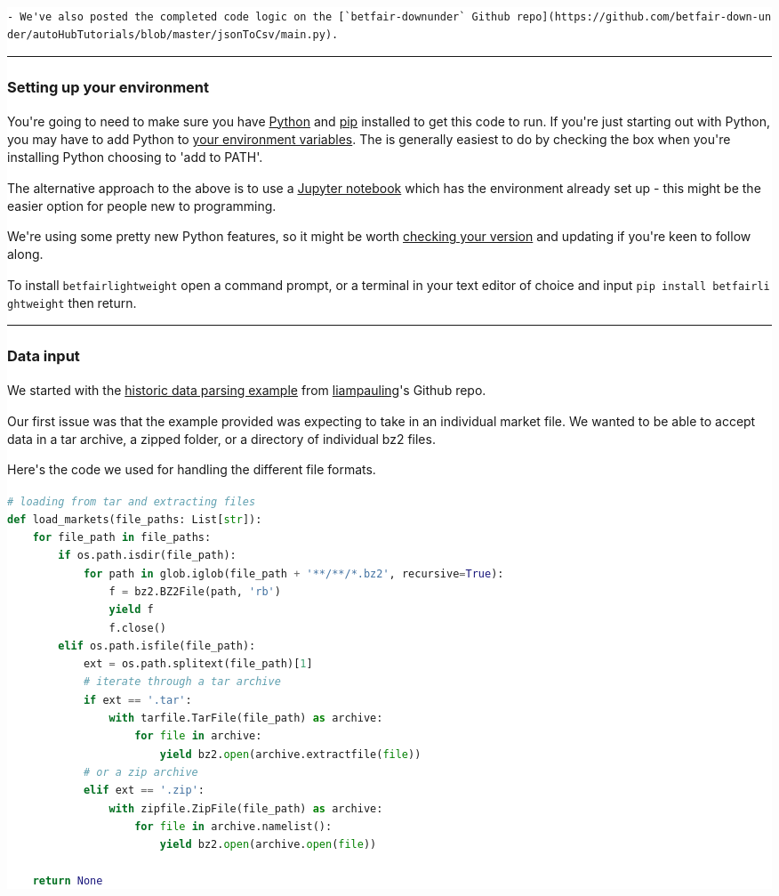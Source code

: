     - We've also posted the completed code logic on the [`betfair-downunder` Github repo](https://github.com/betfair-down-under/autoHubTutorials/blob/master/jsonToCsv/main.py).

---
### Setting up your environment

You're going to need to make sure you have [Python](https://www.python.org/downloads/) and [pip](https://pypi.org/project/pip/) installed to get this code to run. If you're just starting out with Python, you may have to add Python to [your environment variables](https://www.educative.io/edpresso/how-to-add-python-to-path-variable-in-windows). The is generally easiest to do by checking the box when you're installing Python choosing to 'add to PATH'. 

The alternative approach to the above is to use a [Jupyter notebook](https://jupyter.org/) which has the environment already set up - this might be the easier option for people new to programming. 

We're using some pretty new Python features, so it might be worth [checking your version](https://phoenixnap.com/kb/check-python-version) and updating if you're keen to follow along. 

To install `betfairlightweight` open a command prompt, or a terminal in your text editor of choice and input `pip install betfairlightweight` then return. 

---
### Data input

We started with the [historic data parsing example](https://github.com/liampauling/betfair/blob/master/examples/examplestreaminghistorical.py) from [liampauling](https://github.com/liampauling)'s Github repo. 

Our first issue was that the example provided was expecting to take in an individual market file. We wanted to be able to accept data in a tar archive, a zipped folder, or a directory of individual bz2 files.

Here's the code we used for handling the different file formats. 

``` Python
# loading from tar and extracting files
def load_markets(file_paths: List[str]):
    for file_path in file_paths:
        if os.path.isdir(file_path):
            for path in glob.iglob(file_path + '**/**/*.bz2', recursive=True):
                f = bz2.BZ2File(path, 'rb')
                yield f
                f.close()
        elif os.path.isfile(file_path):
            ext = os.path.splitext(file_path)[1]
            # iterate through a tar archive
            if ext == '.tar':
                with tarfile.TarFile(file_path) as archive:
                    for file in archive:
                        yield bz2.open(archive.extractfile(file))
            # or a zip archive
            elif ext == '.zip':
                with zipfile.ZipFile(file_path) as archive:
                    for file in archive.namelist():
                        yield bz2.open(archive.open(file))
        
    return None
```
